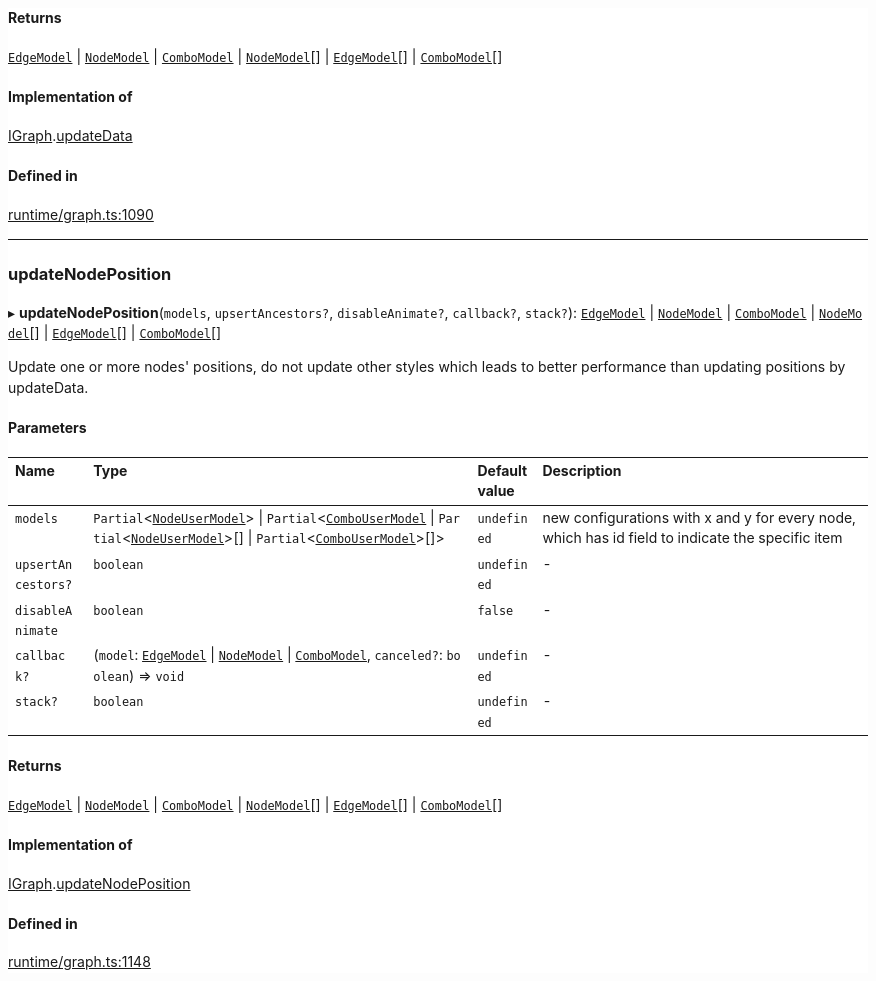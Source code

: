 #### Returns

[`EdgeModel`](../modules/types.md#edgemodel) \| [`NodeModel`](../modules/types.md#nodemodel) \| [`ComboModel`](../modules/types.md#combomodel) \| [`NodeModel`](../modules/types.md#nodemodel)[] \| [`EdgeModel`](../modules/types.md#edgemodel)[] \| [`ComboModel`](../modules/types.md#combomodel)[]

#### Implementation of

[IGraph](../interfaces/types-IGraph.md).[updateData](../interfaces/types-IGraph.md#updatedata)

#### Defined in

[runtime/graph.ts:1090](https://github.com/antvis/G6/blob/0b835e1b00/packages/g6/src/runtime/graph.ts#L1090)

___

### updateNodePosition

▸ **updateNodePosition**(`models`, `upsertAncestors?`, `disableAnimate?`, `callback?`, `stack?`): [`EdgeModel`](../modules/types.md#edgemodel) \| [`NodeModel`](../modules/types.md#nodemodel) \| [`ComboModel`](../modules/types.md#combomodel) \| [`NodeModel`](../modules/types.md#nodemodel)[] \| [`EdgeModel`](../modules/types.md#edgemodel)[] \| [`ComboModel`](../modules/types.md#combomodel)[]

Update one or more nodes' positions,
do not update other styles which leads to better performance than updating positions by updateData.

#### Parameters

| Name | Type | Default value | Description |
| :------ | :------ | :------ | :------ |
| `models` | `Partial`<[`NodeUserModel`](../modules/types.md#nodeusermodel)\> \| `Partial`<[`ComboUserModel`](../modules/types.md#combousermodel) \| `Partial`<[`NodeUserModel`](../modules/types.md#nodeusermodel)\>[] \| `Partial`<[`ComboUserModel`](../modules/types.md#combousermodel)\>[]\> | `undefined` | new configurations with x and y for every node, which has id field to indicate the specific item |
| `upsertAncestors?` | `boolean` | `undefined` | - |
| `disableAnimate` | `boolean` | `false` | - |
| `callback?` | (`model`: [`EdgeModel`](../modules/types.md#edgemodel) \| [`NodeModel`](../modules/types.md#nodemodel) \| [`ComboModel`](../modules/types.md#combomodel), `canceled?`: `boolean`) => `void` | `undefined` | - |
| `stack?` | `boolean` | `undefined` | - |

#### Returns

[`EdgeModel`](../modules/types.md#edgemodel) \| [`NodeModel`](../modules/types.md#nodemodel) \| [`ComboModel`](../modules/types.md#combomodel) \| [`NodeModel`](../modules/types.md#nodemodel)[] \| [`EdgeModel`](../modules/types.md#edgemodel)[] \| [`ComboModel`](../modules/types.md#combomodel)[]

#### Implementation of

[IGraph](../interfaces/types-IGraph.md).[updateNodePosition](../interfaces/types-IGraph.md#updatenodeposition)

#### Defined in

[runtime/graph.ts:1148](https://github.com/antvis/G6/blob/0b835e1b00/packages/g6/src/runtime/graph.ts#L1148)
